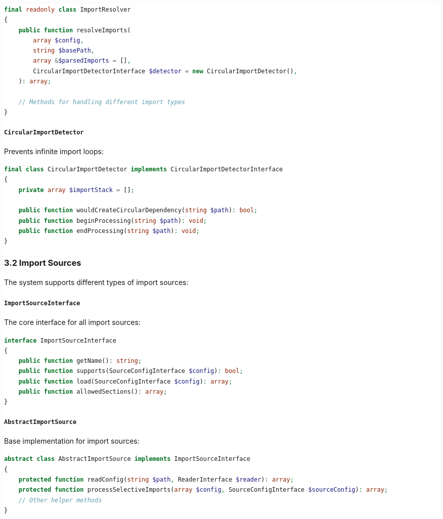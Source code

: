 ```php
final readonly class ImportResolver
{
    public function resolveImports(
        array $config,
        string $basePath,
        array &$parsedImports = [],
        CircularImportDetectorInterface $detector = new CircularImportDetector(),
    ): array;
    
    // Methods for handling different import types
}
```

#### `CircularImportDetector`

Prevents infinite import loops:

```php
final class CircularImportDetector implements CircularImportDetectorInterface
{
    private array $importStack = [];
    
    public function wouldCreateCircularDependency(string $path): bool;
    public function beginProcessing(string $path): void;
    public function endProcessing(string $path): void;
}
```

### 3.2 Import Sources

The system supports different types of import sources:

#### `ImportSourceInterface`

The core interface for all import sources:

```php
interface ImportSourceInterface
{
    public function getName(): string;
    public function supports(SourceConfigInterface $config): bool;
    public function load(SourceConfigInterface $config): array;
    public function allowedSections(): array;
}
```

#### `AbstractImportSource`

Base implementation for import sources:

```php
abstract class AbstractImportSource implements ImportSourceInterface
{
    protected function readConfig(string $path, ReaderInterface $reader): array;
    protected function processSelectiveImports(array $config, SourceConfigInterface $sourceConfig): array;
    // Other helper methods
}
```
